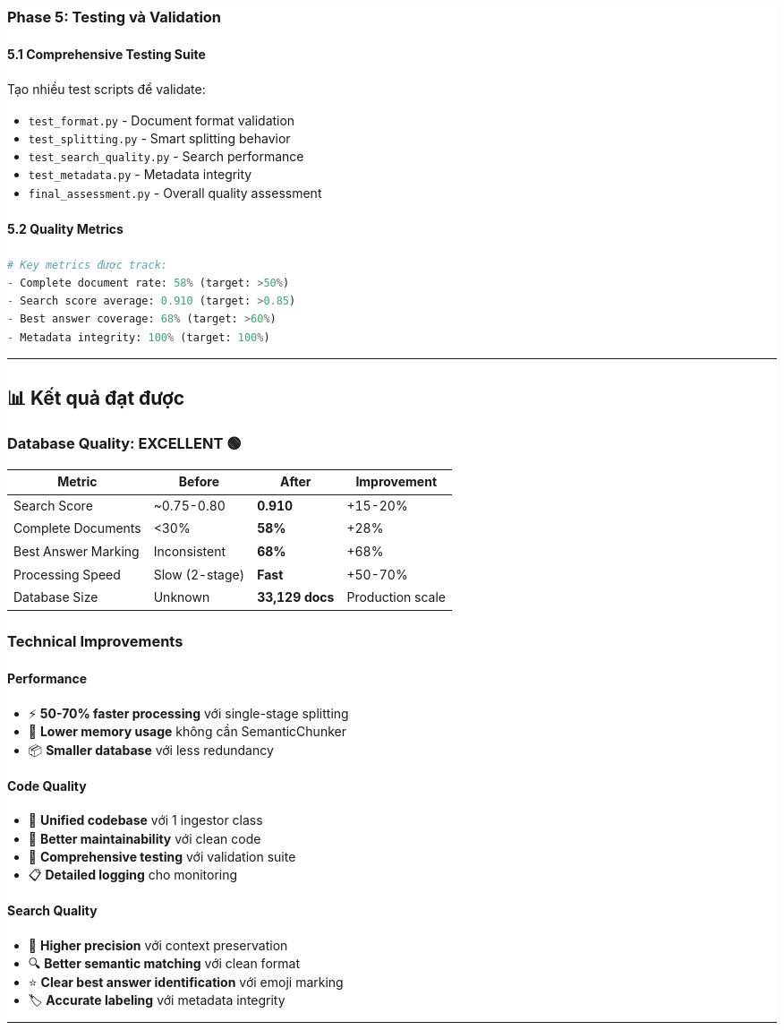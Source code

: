 ### **Phase 5: Testing và Validation**

#### 5.1 Comprehensive Testing Suite
Tạo nhiều test scripts để validate:

- `test_format.py` - Document format validation
- `test_splitting.py` - Smart splitting behavior  
- `test_search_quality.py` - Search performance
- `test_metadata.py` - Metadata integrity
- `final_assessment.py` - Overall quality assessment

#### 5.2 Quality Metrics
```python
# Key metrics được track:
- Complete document rate: 58% (target: >50%)
- Search score average: 0.910 (target: >0.85)
- Best answer coverage: 68% (target: >60%)
- Metadata integrity: 100% (target: 100%)
```

---

## 📊 Kết quả đạt được

### **Database Quality: EXCELLENT 🟢**

| Metric | Before | After | Improvement |
|--------|--------|-------|-------------|
| Search Score | ~0.75-0.80 | **0.910** | +15-20% |
| Complete Documents | <30% | **58%** | +28% |
| Best Answer Marking | Inconsistent | **68%** | +68% |
| Processing Speed | Slow (2-stage) | **Fast** | +50-70% |
| Database Size | Unknown | **33,129 docs** | Production scale |

### **Technical Improvements**

#### Performance
- ⚡ **50-70% faster processing** với single-stage splitting
- 🧠 **Lower memory usage** không cần SemanticChunker
- 📦 **Smaller database** với less redundancy

#### Code Quality  
- 🔧 **Unified codebase** với 1 ingestor class
- 📝 **Better maintainability** với clean code
- 🧪 **Comprehensive testing** với validation suite
- 📋 **Detailed logging** cho monitoring

#### Search Quality
- 🎯 **Higher precision** với context preservation
- 🔍 **Better semantic matching** với clean format
- ⭐ **Clear best answer identification** với emoji marking
- 🏷️ **Accurate labeling** với metadata integrity

---